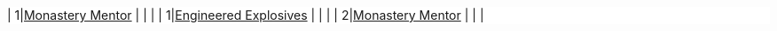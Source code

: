 |                    1|[Monastery Mentor](http://gatherer.wizards.com/Pages/Card/Details.aspx?multiverseid=391883)            |                     |                                                                                                        |
|                    1|[Engineered Explosives](http://gatherer.wizards.com/Pages/Card/Details.aspx?multiverseid=50139)        |                     |                                                                                                        |
|                    2|[Monastery Mentor](http://gatherer.wizards.com/Pages/Card/Details.aspx?multiverseid=391883)            |                     |                                                                                                        |


